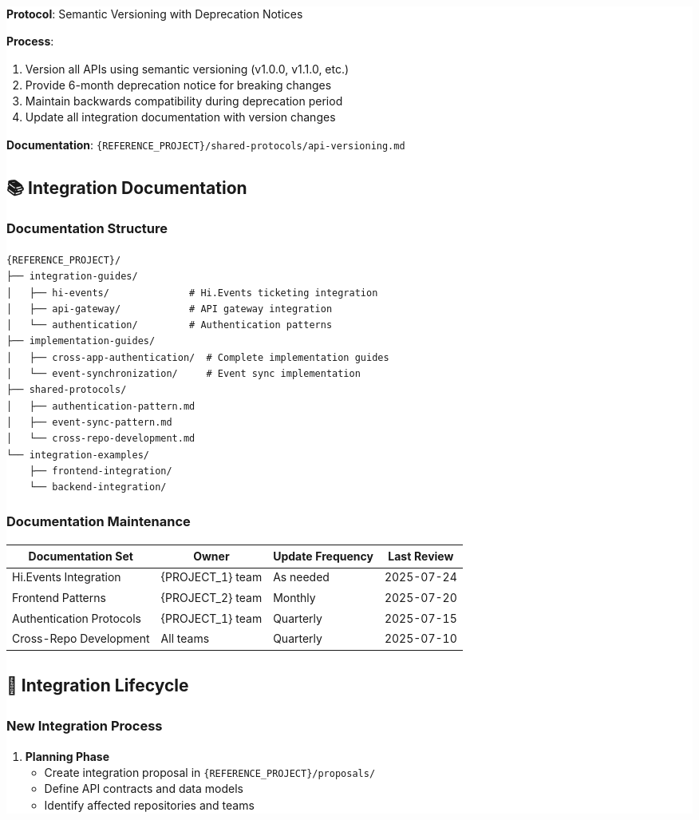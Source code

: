 **Protocol**: Semantic Versioning with Deprecation Notices

**Process**:
1. Version all APIs using semantic versioning (v1.0.0, v1.1.0, etc.)
2. Provide 6-month deprecation notice for breaking changes
3. Maintain backwards compatibility during deprecation period
4. Update all integration documentation with version changes

**Documentation**: `{REFERENCE_PROJECT}/shared-protocols/api-versioning.md`

## 📚 Integration Documentation

### Documentation Structure

```
{REFERENCE_PROJECT}/
├── integration-guides/
│   ├── hi-events/              # Hi.Events ticketing integration
│   ├── api-gateway/            # API gateway integration
│   └── authentication/         # Authentication patterns
├── implementation-guides/
│   ├── cross-app-authentication/  # Complete implementation guides
│   └── event-synchronization/     # Event sync implementation
├── shared-protocols/
│   ├── authentication-pattern.md
│   ├── event-sync-pattern.md
│   └── cross-repo-development.md
└── integration-examples/
    ├── frontend-integration/
    └── backend-integration/
```

### Documentation Maintenance

| Documentation Set | Owner | Update Frequency | Last Review |
|-------------------|-------|------------------|-------------|
| Hi.Events Integration | {PROJECT_1} team | As needed | 2025-07-24 |
| Frontend Patterns | {PROJECT_2} team | Monthly | 2025-07-20 |
| Authentication Protocols | {PROJECT_1} team | Quarterly | 2025-07-15 |
| Cross-Repo Development | All teams | Quarterly | 2025-07-10 |

## 🔄 Integration Lifecycle

### New Integration Process

1. **Planning Phase**
   - Create integration proposal in `{REFERENCE_PROJECT}/proposals/`
   - Define API contracts and data models
   - Identify affected repositories and teams
